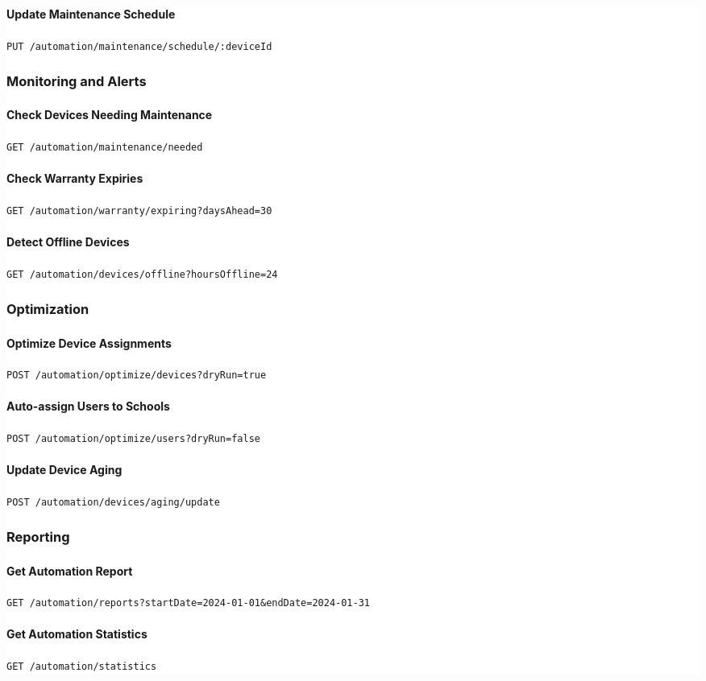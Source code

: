 #### Update Maintenance Schedule

```http
PUT /automation/maintenance/schedule/:deviceId
```

### Monitoring and Alerts

#### Check Devices Needing Maintenance

```http
GET /automation/maintenance/needed
```

#### Check Warranty Expiries

```http
GET /automation/warranty/expiring?daysAhead=30
```

#### Detect Offline Devices

```http
GET /automation/devices/offline?hoursOffline=24
```

### Optimization

#### Optimize Device Assignments

```http
POST /automation/optimize/devices?dryRun=true
```

#### Auto-assign Users to Schools

```http
POST /automation/optimize/users?dryRun=false
```

#### Update Device Aging

```http
POST /automation/devices/aging/update
```

### Reporting

#### Get Automation Report

```http
GET /automation/reports?startDate=2024-01-01&endDate=2024-01-31
```

#### Get Automation Statistics

```http
GET /automation/statistics
```
